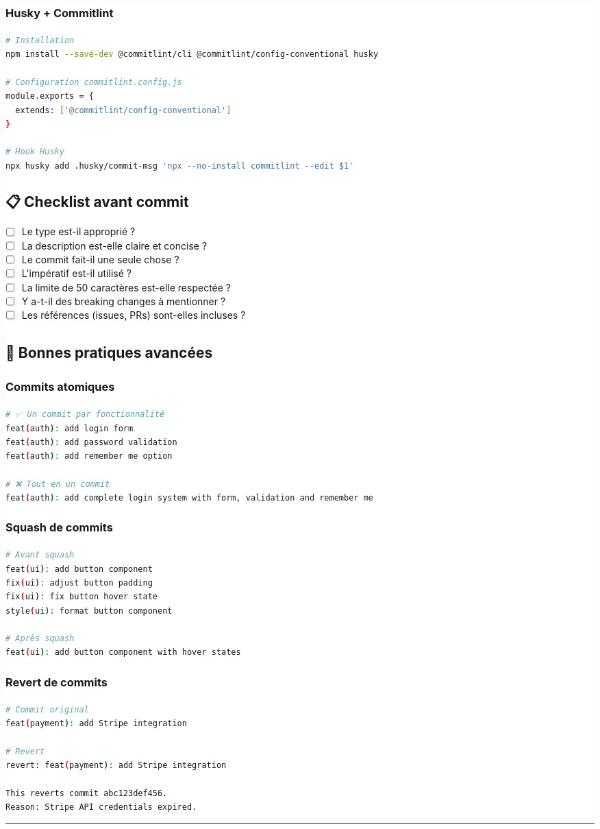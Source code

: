 ### Husky + Commitlint
```bash
# Installation
npm install --save-dev @commitlint/cli @commitlint/config-conventional husky

# Configuration commitlint.config.js
module.exports = {
  extends: ['@commitlint/config-conventional']
}

# Hook Husky
npx husky add .husky/commit-msg 'npx --no-install commitlint --edit $1'
```

## 📋 Checklist avant commit

- [ ] Le type est-il approprié ?
- [ ] La description est-elle claire et concise ?
- [ ] Le commit fait-il une seule chose ?
- [ ] L'impératif est-il utilisé ?
- [ ] La limite de 50 caractères est-elle respectée ?
- [ ] Y a-t-il des breaking changes à mentionner ?
- [ ] Les références (issues, PRs) sont-elles incluses ?

## 🎯 Bonnes pratiques avancées

### Commits atomiques
```bash
# ✅ Un commit par fonctionnalité
feat(auth): add login form
feat(auth): add password validation
feat(auth): add remember me option

# ❌ Tout en un commit
feat(auth): add complete login system with form, validation and remember me
```

### Squash de commits
```bash
# Avant squash
feat(ui): add button component
fix(ui): adjust button padding
fix(ui): fix button hover state
style(ui): format button component

# Après squash
feat(ui): add button component with hover states
```

### Revert de commits
```bash
# Commit original
feat(payment): add Stripe integration

# Revert
revert: feat(payment): add Stripe integration

This reverts commit abc123def456.
Reason: Stripe API credentials expired.
```

---